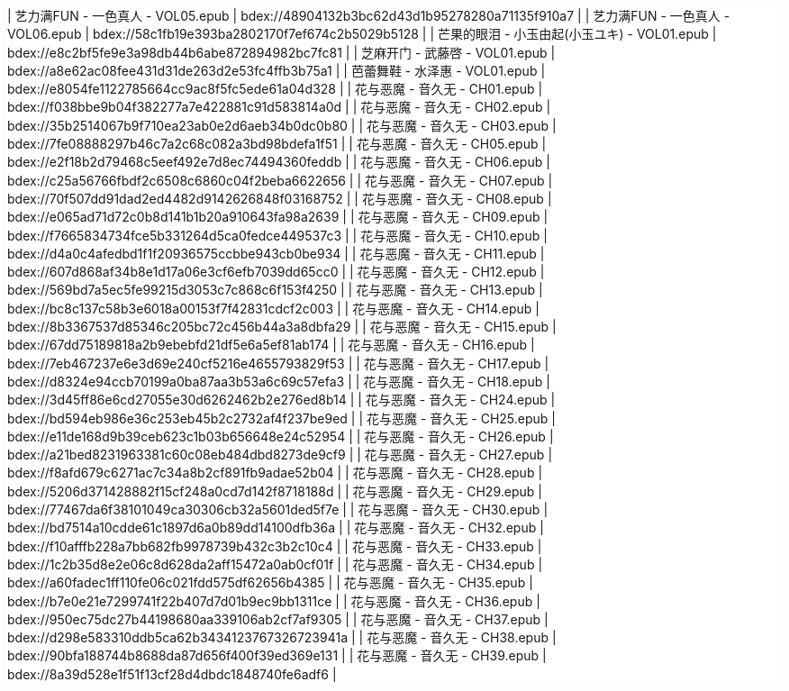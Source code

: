 | 艺力满FUN - 一色真人 - VOL05.epub | bdex://48904132b3bc62d43d1b95278280a71135f910a7 |
| 艺力满FUN - 一色真人 - VOL06.epub | bdex://58c1fb19e393ba2802170f7ef674c2b5029b5128 |
| 芒果的眼泪 - 小玉由起(小玉ユキ) - VOL01.epub | bdex://e8c2bf5fe9e3a98db44b6abe872894982bc7fc81 |
| 芝麻开门 - 武藤啓 - VOL01.epub | bdex://a8e62ac08fee431d31de263d2e53fc4ffb3b75a1 |
| 芭蕾舞鞋 - 水泽惠 - VOL01.epub | bdex://e8054fe1122785664cc9ac8f5fc5ede61a04d328 |
| 花与恶魔 - 音久无 - CH01.epub | bdex://f038bbe9b04f382277a7e422881c91d583814a0d |
| 花与恶魔 - 音久无 - CH02.epub | bdex://35b2514067b9f710ea23ab0e2d6aeb34b0dc0b80 |
| 花与恶魔 - 音久无 - CH03.epub | bdex://7fe08888297b46c7a2c68c082a3bd98bdefa1f51 |
| 花与恶魔 - 音久无 - CH05.epub | bdex://e2f18b2d79468c5eef492e7d8ec74494360feddb |
| 花与恶魔 - 音久无 - CH06.epub | bdex://c25a56766fbdf2c6508c6860c04f2beba6622656 |
| 花与恶魔 - 音久无 - CH07.epub | bdex://70f507dd91dad2ed4482d9142626848f03168752 |
| 花与恶魔 - 音久无 - CH08.epub | bdex://e065ad71d72c0b8d141b1b20a910643fa98a2639 |
| 花与恶魔 - 音久无 - CH09.epub | bdex://f7665834734fce5b331264d5ca0fedce449537c3 |
| 花与恶魔 - 音久无 - CH10.epub | bdex://d4a0c4afedbd1f1f20936575ccbbe943cb0be934 |
| 花与恶魔 - 音久无 - CH11.epub | bdex://607d868af34b8e1d17a06e3cf6efb7039dd65cc0 |
| 花与恶魔 - 音久无 - CH12.epub | bdex://569bd7a5ec5fe99215d3053c7c868c6f153f4250 |
| 花与恶魔 - 音久无 - CH13.epub | bdex://bc8c137c58b3e6018a00153f7f42831cdcf2c003 |
| 花与恶魔 - 音久无 - CH14.epub | bdex://8b3367537d85346c205bc72c456b44a3a8dbfa29 |
| 花与恶魔 - 音久无 - CH15.epub | bdex://67dd75189818a2b9ebebfd21df5e6a5ef81ab174 |
| 花与恶魔 - 音久无 - CH16.epub | bdex://7eb467237e6e3d69e240cf5216e4655793829f53 |
| 花与恶魔 - 音久无 - CH17.epub | bdex://d8324e94ccb70199a0ba87aa3b53a6c69c57efa3 |
| 花与恶魔 - 音久无 - CH18.epub | bdex://3d45ff86e6cd27055e30d6262462b2e276ed8b14 |
| 花与恶魔 - 音久无 - CH24.epub | bdex://bd594eb986e36c253eb45b2c2732af4f237be9ed |
| 花与恶魔 - 音久无 - CH25.epub | bdex://e11de168d9b39ceb623c1b03b656648e24c52954 |
| 花与恶魔 - 音久无 - CH26.epub | bdex://a21bed8231963381c60c08eb484dbd8273de9cf9 |
| 花与恶魔 - 音久无 - CH27.epub | bdex://f8afd679c6271ac7c34a8b2cf891fb9adae52b04 |
| 花与恶魔 - 音久无 - CH28.epub | bdex://5206d371428882f15cf248a0cd7d142f8718188d |
| 花与恶魔 - 音久无 - CH29.epub | bdex://77467da6f38101049ca30306cb32a5601ded5f7e |
| 花与恶魔 - 音久无 - CH30.epub | bdex://bd7514a10cdde61c1897d6a0b89dd14100dfb36a |
| 花与恶魔 - 音久无 - CH32.epub | bdex://f10afffb228a7bb682fb9978739b432c3b2c10c4 |
| 花与恶魔 - 音久无 - CH33.epub | bdex://1c2b35d8e2e06c8d628da2aff15472a0ab0cf01f |
| 花与恶魔 - 音久无 - CH34.epub | bdex://a60fadec1ff110fe06c021fdd575df62656b4385 |
| 花与恶魔 - 音久无 - CH35.epub | bdex://b7e0e21e7299741f22b407d7d01b9ec9bb1311ce |
| 花与恶魔 - 音久无 - CH36.epub | bdex://950ec75dc27b44198680aa339106ab2cf7af9305 |
| 花与恶魔 - 音久无 - CH37.epub | bdex://d298e583310ddb5ca62b3434123767326723941a |
| 花与恶魔 - 音久无 - CH38.epub | bdex://90bfa188744b8688da87d656f400f39ed369e131 |
| 花与恶魔 - 音久无 - CH39.epub | bdex://8a39d528e1f51f13cf28d4dbdc1848740fe6adf6 |